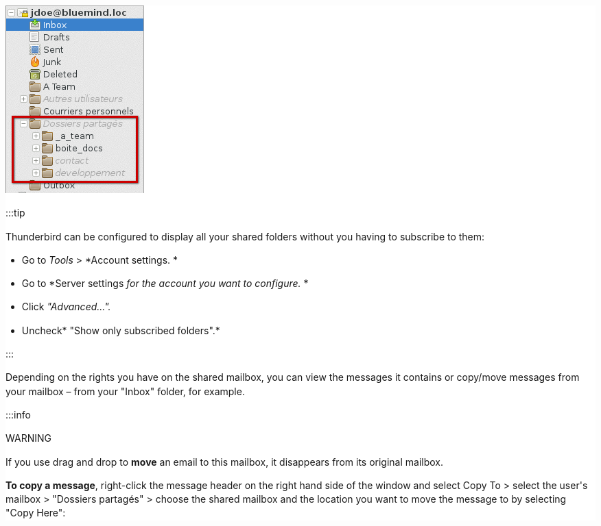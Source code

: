![](../../../attachments/57770889/58599141.png)


:::tip

Thunderbird can be configured to display all your shared folders without you having to subscribe to them:

- Go to *Tools* > *Account settings. *

- Go to *Server settings *for the account you want to configure.* *

- Click *"Advanced...".*

- Uncheck* "Show only subscribed folders".*


:::

Depending on the rights you have on the shared mailbox, you can view the messages it contains or copy/move messages from your mailbox – from your "Inbox" folder, for example.


:::info

WARNING

If you use drag and drop to **move** an email to this mailbox, it disappears from its original mailbox.

**To copy a message**, right-click the message header on the right hand side of the window and select Copy To > select the user's mailbox > "Dossiers partagés" > choose the shared mailbox and the location you want to move the message to by selecting "Copy Here":
